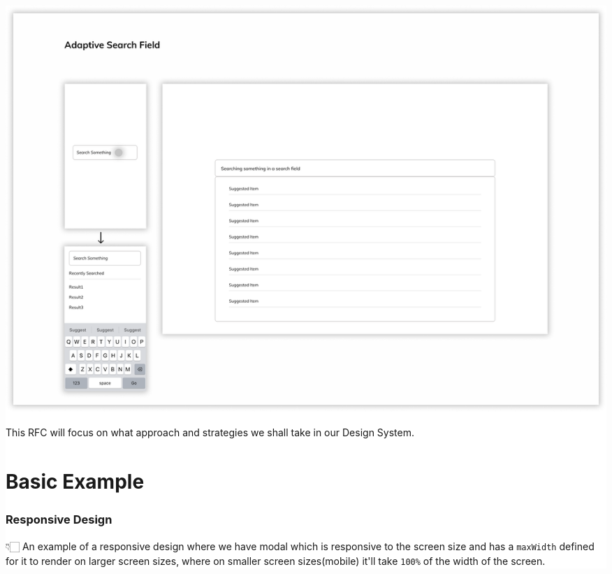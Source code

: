    <img alt="Adaptive Search Field" src="./images/responsive-adaptive-layout/adaptive-search-field.png">

This RFC will focus on what approach and strategies we shall take in our Design System.

# Basic Example

### Responsive Design

👇🏻 An example of a responsive design where we have modal which is responsive to the screen size and has a `maxWidth` defined for it to render on larger screen sizes, where on smaller screen sizes(mobile) it'll take `100%` of the width of the screen.
